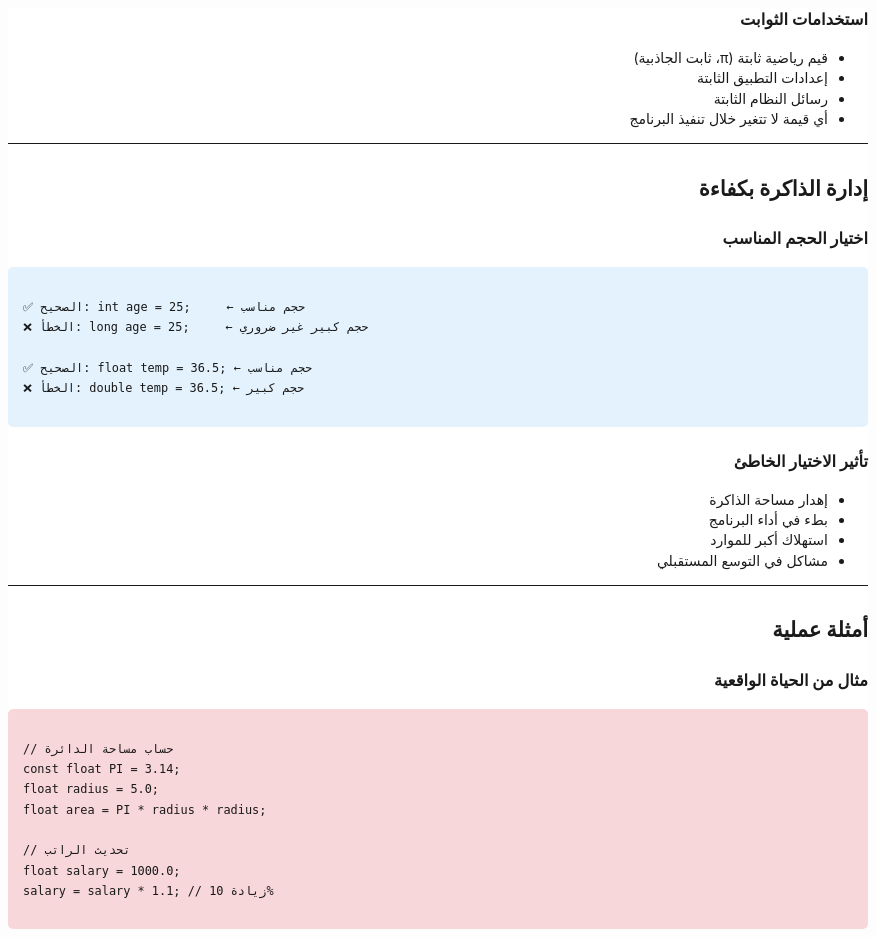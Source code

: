 </div>

<div dir="rtl" style="text-align: right;">

### استخدامات الثوابت

- قيم رياضية ثابتة (π، ثابت الجاذبية)
- إعدادات التطبيق الثابتة
- رسائل النظام الثابتة
- أي قيمة لا تتغير خلال تنفيذ البرنامج

---

## إدارة الذاكرة بكفاءة

### اختيار الحجم المناسب

</div>

<div dir="ltr" style="text-align: left; background-color: #e3f2fd; padding: 15px; border-radius: 5px; margin: 10px 0;">

```
✅ الصحيح: int age = 25;     ← حجم مناسب
❌ الخطأ: long age = 25;     ← حجم كبير غير ضروري

✅ الصحيح: float temp = 36.5; ← حجم مناسب  
❌ الخطأ: double temp = 36.5; ← حجم كبير
```

</div>

<div dir="rtl" style="text-align: right;">

### تأثير الاختيار الخاطئ

- إهدار مساحة الذاكرة
- بطء في أداء البرنامج
- استهلاك أكبر للموارد
- مشاكل في التوسع المستقبلي

---

## أمثلة عملية

### مثال من الحياة الواقعية

</div>

<div dir="ltr" style="text-align: left; background-color: #f8d7da; padding: 15px; border-radius: 5px; margin: 10px 0;">

```
// حساب مساحة الدائرة
const float PI = 3.14;
float radius = 5.0;
float area = PI * radius * radius;

// تحديث الراتب
float salary = 1000.0;
salary = salary * 1.1; // زيادة 10%
```
